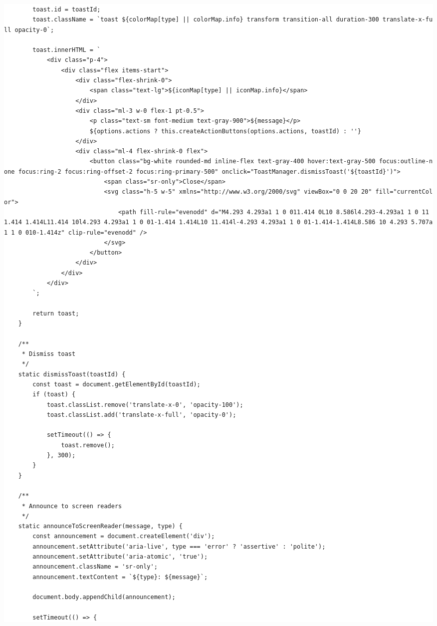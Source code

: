 ```
        toast.id = toastId;
        toast.className = `toast ${colorMap[type] || colorMap.info} transform transition-all duration-300 translate-x-full opacity-0`;

        toast.innerHTML = `
            <div class="p-4">
                <div class="flex items-start">
                    <div class="flex-shrink-0">
                        <span class="text-lg">${iconMap[type] || iconMap.info}</span>
                    </div>
                    <div class="ml-3 w-0 flex-1 pt-0.5">
                        <p class="text-sm font-medium text-gray-900">${message}</p>
                        ${options.actions ? this.createActionButtons(options.actions, toastId) : ''}
                    </div>
                    <div class="ml-4 flex-shrink-0 flex">
                        <button class="bg-white rounded-md inline-flex text-gray-400 hover:text-gray-500 focus:outline-none focus:ring-2 focus:ring-offset-2 focus:ring-primary-500" onclick="ToastManager.dismissToast('${toastId}')">
                            <span class="sr-only">Close</span>
                            <svg class="h-5 w-5" xmlns="http://www.w3.org/2000/svg" viewBox="0 0 20 20" fill="currentColor">
                                <path fill-rule="evenodd" d="M4.293 4.293a1 1 0 011.414 0L10 8.586l4.293-4.293a1 1 0 111.414 1.414L11.414 10l4.293 4.293a1 1 0 01-1.414 1.414L10 11.414l-4.293 4.293a1 1 0 01-1.414-1.414L8.586 10 4.293 5.707a1 1 0 010-1.414z" clip-rule="evenodd" />
                            </svg>
                        </button>
                    </div>
                </div>
            </div>
        `;

        return toast;
    }

    /**
     * Dismiss toast
     */
    static dismissToast(toastId) {
        const toast = document.getElementById(toastId);
        if (toast) {
            toast.classList.remove('translate-x-0', 'opacity-100');
            toast.classList.add('translate-x-full', 'opacity-0');
            
            setTimeout(() => {
                toast.remove();
            }, 300);
        }
    }

    /**
     * Announce to screen readers
     */
    static announceToScreenReader(message, type) {
        const announcement = document.createElement('div');
        announcement.setAttribute('aria-live', type === 'error' ? 'assertive' : 'polite');
        announcement.setAttribute('aria-atomic', 'true');
        announcement.className = 'sr-only';
        announcement.textContent = `${type}: ${message}`;
        
        document.body.appendChild(announcement);
        
        setTimeout(() => {
```